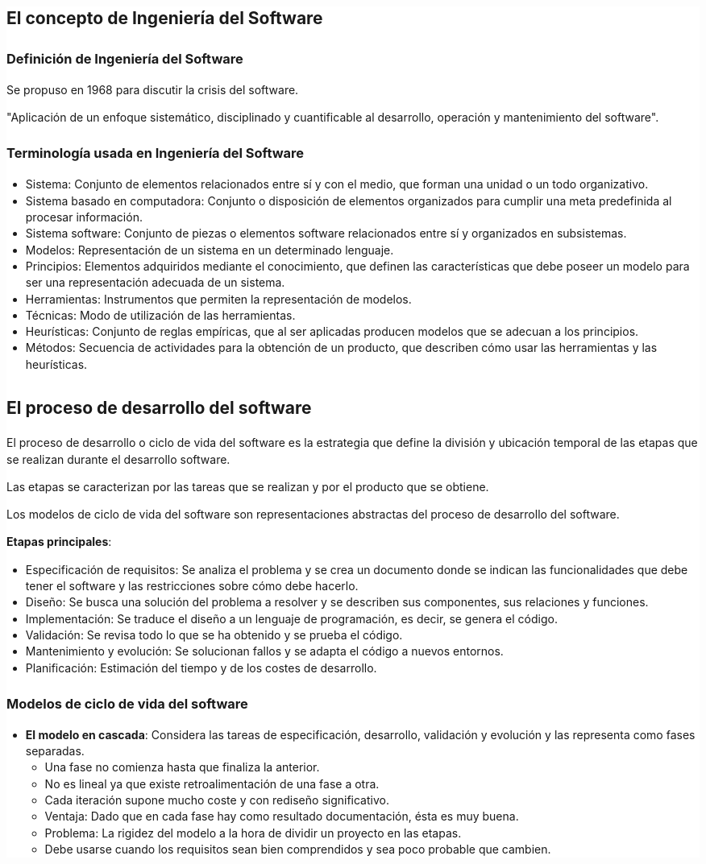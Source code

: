 ## El concepto de Ingeniería del Software

### Definición de Ingeniería del Software

Se propuso en 1968 para discutir la crisis del software.

"Aplicación de un enfoque sistemático, disciplinado y cuantificable al desarrollo, operación y mantenimiento del software".

### Terminología usada en Ingeniería del Software

- Sistema: Conjunto de elementos relacionados entre sí y con el medio, que forman una unidad o un todo organizativo.
- Sistema basado en computadora: Conjunto o disposición de elementos organizados para cumplir una meta predefinida al procesar información.
- Sistema software: Conjunto de piezas o elementos software relacionados entre sí y organizados en subsistemas.
- Modelos: Representación de un sistema en un determinado lenguaje.
- Principios: Elementos adquiridos mediante el conocimiento, que definen las características que debe poseer un modelo para ser una representación adecuada de un sistema.
- Herramientas: Instrumentos que permiten la representación de modelos.
- Técnicas: Modo de utilización de las herramientas.
- Heurísticas: Conjunto de reglas empíricas, que al ser aplicadas producen modelos que se adecuan a los principios.
- Métodos: Secuencia de actividades para la obtención de un producto, que describen cómo usar las herramientas y las heurísticas.


## El proceso de desarrollo del software

El proceso de desarrollo o ciclo de vida del software es la estrategia que define la división y ubicación temporal de las etapas que se realizan durante el desarrollo software.

Las etapas se caracterizan por las tareas que se realizan y por el producto que se obtiene.

Los modelos de ciclo de vida del software son representaciones abstractas del proceso de desarrollo del software.

**Etapas principales**:
- Especificación de requisitos: Se analiza el problema y se crea un documento donde se indican las funcionalidades que debe tener el software y las restricciones sobre cómo debe hacerlo.
- Diseño: Se busca una solución del problema a resolver y se describen sus componentes, sus relaciones y funciones.
- Implementación: Se traduce el diseño a un lenguaje de programación, es decir, se genera el código.
- Validación: Se revisa todo lo que se ha obtenido y se prueba el código.
- Mantenimiento y evolución: Se solucionan fallos y se adapta el código a nuevos entornos.
- Planificación: Estimación del tiempo y de los costes de desarrollo.

### Modelos de ciclo de vida del software

- **El modelo en cascada**: Considera las tareas de especificación, desarrollo, validación y evolución y las representa como fases separadas.
  - Una fase no comienza hasta que finaliza la anterior.
  - No es lineal ya que existe retroalimentación de una fase a otra.
  - Cada iteración supone mucho coste y con rediseño significativo.
  - Ventaja: Dado que en cada fase hay como resultado documentación, ésta es muy buena.
  - Problema: La rigidez del modelo a la hora de dividir un proyecto en las etapas.
  - Debe usarse cuando los requisitos sean bien comprendidos y sea poco probable que cambien.
